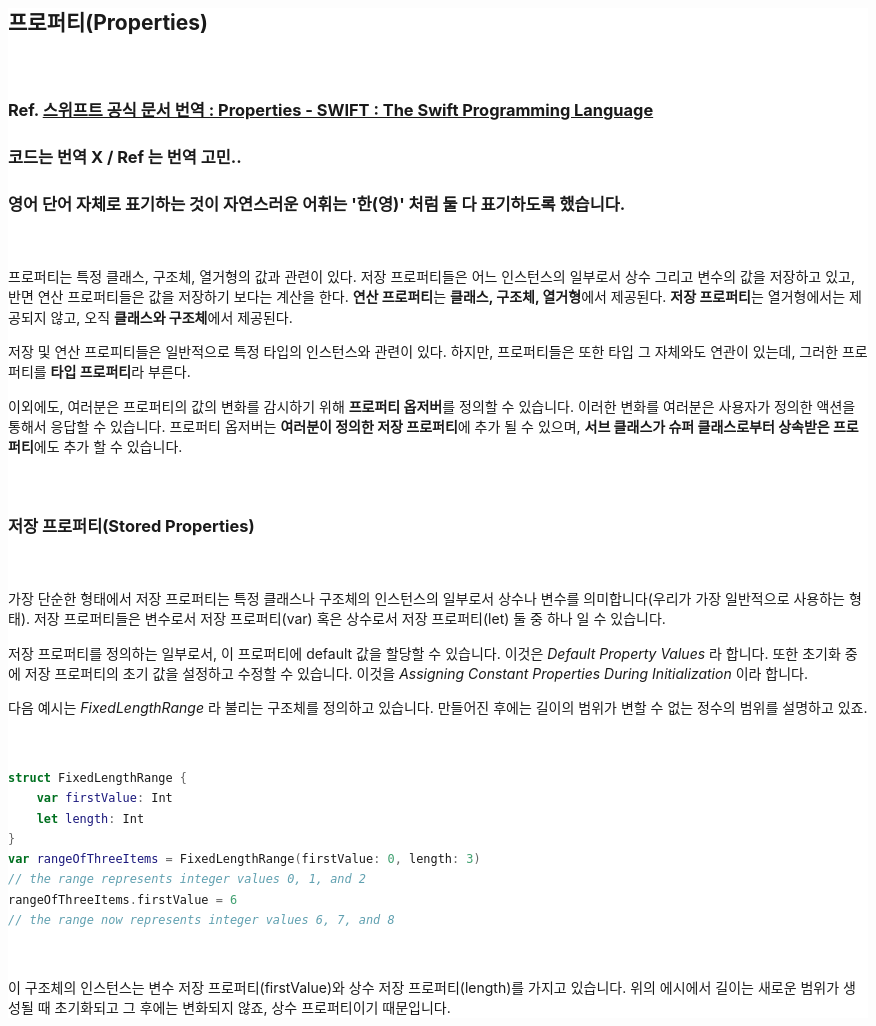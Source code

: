 ## 프로퍼티(Properties)

<br>

### Ref. [스위프트 공식 문서 번역 : Properties - SWIFT : The Swift Programming Language](https://docs.swift.org/swift-book/LanguageGuide/Properties.html)

### 코드는 번역 X / Ref 는 번역 고민..
### 영어 단어 자체로 표기하는 것이 자연스러운 어휘는 '한(영)' 처럼 둘 다 표기하도록 했습니다.
<br>

프로퍼티는 특정 클래스, 구조체, 열거형의 값과 관련이 있다. 저장 프로퍼티들은 어느 인스턴스의 일부로서 상수 그리고 변수의 값을 저장하고 있고, 반면 연산 프로퍼티들은 값을 저장하기 보다는 계산을 한다. **연산 프로퍼티**는 **클래스, 구조체, 열거형**에서 제공된다. **저장 프로퍼티**는 열거형에서는 제공되지 않고, 오직 **클래스와 구조체**에서 제공된다.

저장 및 연산 프로피티들은 일반적으로 특정 타입의 인스턴스와 관련이 있다. 하지만, 프로퍼티들은 또한 타입 그 자체와도 연관이 있는데, 그러한 프로퍼티를 **타입 프로퍼티**라 부른다. 

이외에도, 여러분은 프로퍼티의 값의 변화를 감시하기 위해 **프로퍼티 옵저버**를 정의할 수 있습니다. 이러한 변화를 여러분은 사용자가 정의한 액션을 통해서 응답할 수 있습니다. 프로퍼티 옵저버는 **여러분이 정의한 저장 프로퍼티**에 추가 될 수 있으며, **서브 클래스가 슈퍼 클래스로부터 상속받은 프로퍼티**에도 추가 할 수 있습니다.

<br>

### 저장 프로퍼티(Stored Properties)

<br>

가장 단순한 형태에서 저장 프로퍼티는 특정 클래스나 구조체의 인스턴스의 일부로서 상수나 변수를 의미합니다(우리가 가장 일반적으로 사용하는 형태). 저장 프로퍼티들은 변수로서 저장 프로퍼티(var) 혹은 상수로서 저장 프로퍼티(let) 둘 중 하나 일 수 있습니다.

저장 프로퍼티를 정의하는 일부로서, 이 프로퍼티에 default 값을 할당할 수 있습니다. 이것은 *Default Property Values* 라 합니다. 또한 초기화 중에 저장 프로퍼티의 초기 값을 설정하고 수정할 수 있습니다.
이것을 *Assigning Constant Properties During Initialization* 이라 합니다. 

다음 예시는 *FixedLengthRange* 라 불리는 구조체를 정의하고 있습니다. 만들어진 후에는 길이의 범위가 변할 수 없는 정수의 범위를 설명하고 있죠. 

<br>

```Swift
struct FixedLengthRange {
    var firstValue: Int
    let length: Int
}
var rangeOfThreeItems = FixedLengthRange(firstValue: 0, length: 3)
// the range represents integer values 0, 1, and 2
rangeOfThreeItems.firstValue = 6
// the range now represents integer values 6, 7, and 8
```

<br>

이 구조체의 인스턴스는 변수 저장 프로퍼티(firstValue)와 상수 저장 프로퍼티(length)를 가지고 있습니다. 위의 에시에서 길이는 새로운 범위가 생성될 때 초기화되고 그 후에는 변화되지 않죠, 상수 프로퍼티이기 때문입니다. 
